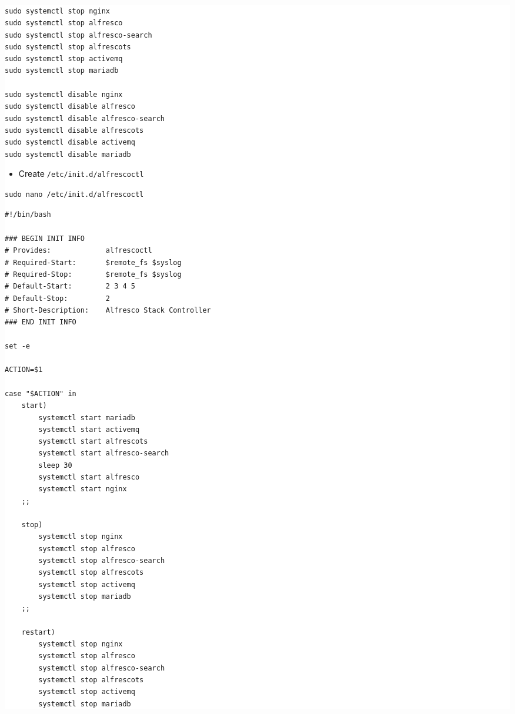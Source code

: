 ```
sudo systemctl stop nginx
sudo systemctl stop alfresco
sudo systemctl stop alfresco-search
sudo systemctl stop alfrescots
sudo systemctl stop activemq
sudo systemctl stop mariadb

sudo systemctl disable nginx
sudo systemctl disable alfresco
sudo systemctl disable alfresco-search
sudo systemctl disable alfrescots
sudo systemctl disable activemq
sudo systemctl disable mariadb
```

- Create ``/etc/init.d/alfrescoctl``

```
sudo nano /etc/init.d/alfrescoctl
```

```
#!/bin/bash

### BEGIN INIT INFO
# Provides:             alfrescoctl
# Required-Start:       $remote_fs $syslog
# Required-Stop:        $remote_fs $syslog
# Default-Start:        2 3 4 5
# Default-Stop:         2
# Short-Description:    Alfresco Stack Controller
### END INIT INFO

set -e

ACTION=$1

case "$ACTION" in
	start)
		systemctl start mariadb
		systemctl start activemq
		systemctl start alfrescots
		systemctl start alfresco-search
		sleep 30
		systemctl start alfresco
		systemctl start nginx
	;;

	stop)
		systemctl stop nginx
		systemctl stop alfresco
		systemctl stop alfresco-search
		systemctl stop alfrescots
		systemctl stop activemq
		systemctl stop mariadb
	;;

	restart)
		systemctl stop nginx
		systemctl stop alfresco
		systemctl stop alfresco-search
		systemctl stop alfrescots
		systemctl stop activemq
		systemctl stop mariadb

```
